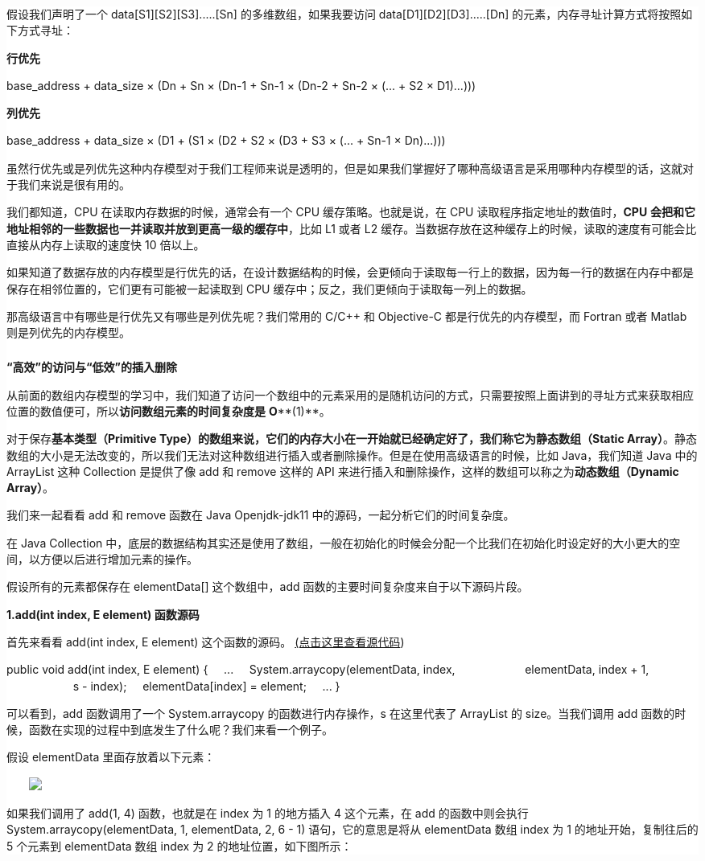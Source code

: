 假设我们声明了一个 data\[S1\]\[S2\]\[S3\].....\[Sn\] 的多维数组，如果我要访问 data\[D1\]\[D2\]\[D3\].....\[Dn\] 的元素，内存寻址计算方式将按照如下方式寻址：

**行优先**

base\_address + data\_size × (Dn + Sn × (Dn-1 + Sn-1 × (Dn-2 + Sn-2 × (... + S2 × D1)...)))

**列优先**

base\_address + data\_size × (D1 + (S1 × (D2 + S2 × (D3 + S3 × (... + Sn-1 × Dn)...)))

虽然行优先或是列优先这种内存模型对于我们工程师来说是透明的，但是如果我们掌握好了哪种高级语言是采用哪种内存模型的话，这就对于我们来说是很有用的。

我们都知道，CPU 在读取内存数据的时候，通常会有一个 CPU 缓存策略。也就是说，在 CPU 读取程序指定地址的数值时，**CPU** **会把和它地址相邻的一些数据也一并读取并放到更高一级的缓存中**，比如 L1 或者 L2 缓存。当数据存放在这种缓存上的时候，读取的速度有可能会比直接从内存上读取的速度快 10 倍以上。

如果知道了数据存放的内存模型是行优先的话，在设计数据结构的时候，会更倾向于读取每一行上的数据，因为每一行的数据在内存中都是保存在相邻位置的，它们更有可能被一起读取到 CPU 缓存中；反之，我们更倾向于读取每一列上的数据。

那高级语言中有哪些是行优先又有哪些是列优先呢？我们常用的 C/C++ 和 Objective-C 都是行优先的内存模型，而 Fortran 或者 Matlab 则是列优先的内存模型。

### 

**“高效”的访问与“低效”的插入删除**

从前面的数组内存模型的学习中，我们知道了访问一个数组中的元素采用的是随机访问的方式，只需要按照上面讲到的寻址方式来获取相应位置的数值便可，所以**访问数组元素的时间复杂度是** **O****(1)**。

对于保存**基本类型（Primitive Type）**的数组来说，它们的内存大小在一开始就已经确定好了，我们称它为**静态数组（Static Array）**。静态数组的大小是无法改变的，所以我们无法对这种数组进行插入或者删除操作。但是在使用高级语言的时候，比如 Java，我们知道 Java 中的 ArrayList 这种 Collection 是提供了像 add 和 remove 这样的 API 来进行插入和删除操作，这样的数组可以称之为**动态数组（Dynamic Array）**。

我们来一起看看 add 和 remove 函数在 Java Openjdk-jdk11 中的源码，一起分析它们的时间复杂度。

在 Java Collection 中，底层的数据结构其实还是使用了数组，一般在初始化的时候会分配一个比我们在初始化时设定好的大小更大的空间，以方便以后进行增加元素的操作。

假设所有的元素都保存在 elementData\[\] 这个数组中，add 函数的主要时间复杂度来自于以下源码片段。

**1.add(int index, E element) 函数源码**

首先来看看 add(int index, E element) 这个函数的源码。 [(点击这里查看源代码](https://github.com/AdoptOpenJDK/openjdk-jdk11/blob/master/src/java.base/share/classes/java/util/ArrayList.java#L511))

public void add(int index, E element) {
    ...
    System.arraycopy(elementData, index,
                     elementData, index + 1,
                     s - index);
    elementData\[index\] = element;
    ...
}

可以看到，add 函数调用了一个 System.arraycopy 的函数进行内存操作，s 在这里代表了 ArrayList 的 size。当我们调用 add 函数的时候，函数在实现的过程中到底发生了什么呢？我们来看一个例子。

假设 elementData 里面存放着以下元素：

       ![](https://s0.lgstatic.com/i/image3/M01/58/05/Cgq2xl329g-Adz0uAACwgSFkMho326.png)      

如果我们调用了 add(1, 4) 函数，也就是在 index 为 1 的地方插入 4 这个元素，在 add 的函数中则会执行 System.arraycopy(elementData, 1, elementData, 2, 6 - 1) 语句，它的意思是将从 elementData 数组 index 为 1 的地址开始，复制往后的 5 个元素到 elementData 数组 index 为 2 的地址位置，如下图所示：
